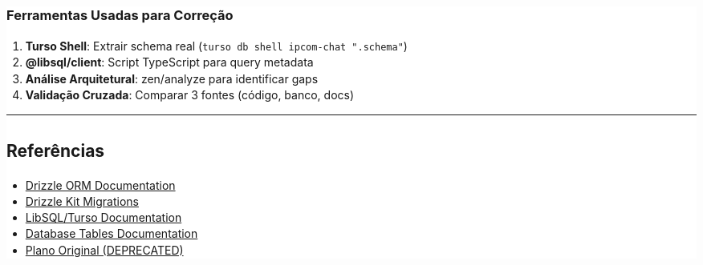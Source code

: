 ### Ferramentas Usadas para Correção

1. **Turso Shell**: Extrair schema real (`turso db shell ipcom-chat ".schema"`)
2. **@libsql/client**: Script TypeScript para query metadata
3. **Análise Arquitetural**: zen/analyze para identificar gaps
4. **Validação Cruzada**: Comparar 3 fontes (código, banco, docs)

---

## Referências

- [Drizzle ORM Documentation](https://orm.drizzle.team/)
- [Drizzle Kit Migrations](https://orm.drizzle.team/kit-docs/overview)
- [LibSQL/Turso Documentation](https://docs.turso.tech/)
- [Database Tables Documentation](./tables/README.md)
- [Plano Original (DEPRECATED)](./migrations.md)

